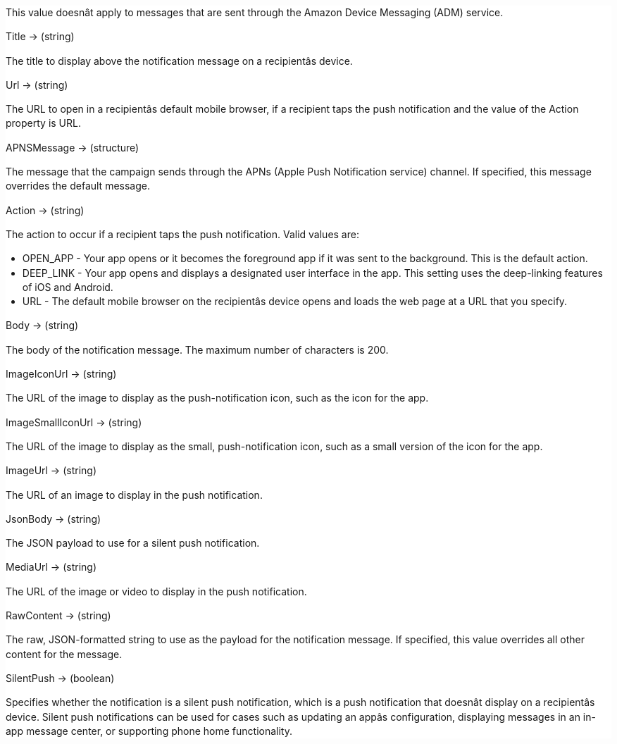 This value doesnât apply to messages that are sent through the Amazon Device Messaging (ADM) service.

Title -> (string)

The title to display above the notification message on a recipientâs device.

Url -> (string)

The URL to open in a recipientâs default mobile browser, if a recipient taps the push notification and the value of the Action property is URL.

APNSMessage -> (structure)

The message that the campaign sends through the APNs (Apple Push Notification service) channel. If specified, this message overrides the default message.

Action -> (string)

The action to occur if a recipient taps the push notification. Valid values are:

- OPEN_APP - Your app opens or it becomes the foreground app if it was sent to the background. This is the default action.
- DEEP_LINK - Your app opens and displays a designated user interface in the app. This setting uses the deep-linking features of iOS and Android.
- URL - The default mobile browser on the recipientâs device opens and loads the web page at a URL that you specify.

Body -> (string)

The body of the notification message. The maximum number of characters is 200.

ImageIconUrl -> (string)

The URL of the image to display as the push-notification icon, such as the icon for the app.

ImageSmallIconUrl -> (string)

The URL of the image to display as the small, push-notification icon, such as a small version of the icon for the app.

ImageUrl -> (string)

The URL of an image to display in the push notification.

JsonBody -> (string)

The JSON payload to use for a silent push notification.

MediaUrl -> (string)

The URL of the image or video to display in the push notification.

RawContent -> (string)

The raw, JSON-formatted string to use as the payload for the notification message. If specified, this value overrides all other content for the message.

SilentPush -> (boolean)

Specifies whether the notification is a silent push notification, which is a push notification that doesnât display on a recipientâs device. Silent push notifications can be used for cases such as updating an appâs configuration, displaying messages in an in-app message center, or supporting phone home functionality.

